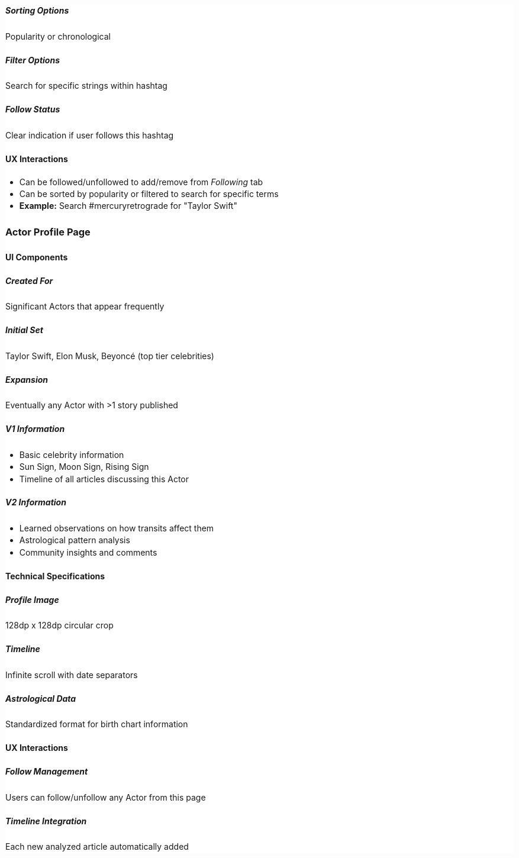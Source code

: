 ##### Sorting Options
Popularity or chronological

##### Filter Options
Search for specific strings within hashtag

##### Follow Status
Clear indication if user follows this hashtag

#### UX Interactions
- Can be followed/unfollowed to add/remove from *Following* tab
- Can be sorted by popularity or filtered to search for specific terms
- **Example:** Search #mercuryretrograde for "Taylor Swift"

### Actor Profile Page

#### UI Components
##### Created For
Significant Actors that appear frequently

##### Initial Set
Taylor Swift, Elon Musk, Beyoncé (top tier celebrities)

##### Expansion
Eventually any Actor with >1 story published

##### V1 Information
- Basic celebrity information
- Sun Sign, Moon Sign, Rising Sign
- Timeline of all articles discussing this Actor

##### V2 Information
- Learned observations on how transits affect them
- Astrological pattern analysis
- Community insights and comments

#### Technical Specifications
##### Profile Image
128dp x 128dp circular crop

##### Timeline
Infinite scroll with date separators

##### Astrological Data
Standardized format for birth chart information

#### UX Interactions
##### Follow Management
Users can follow/unfollow any Actor from this page

##### Timeline Integration
Each new analyzed article automatically added
